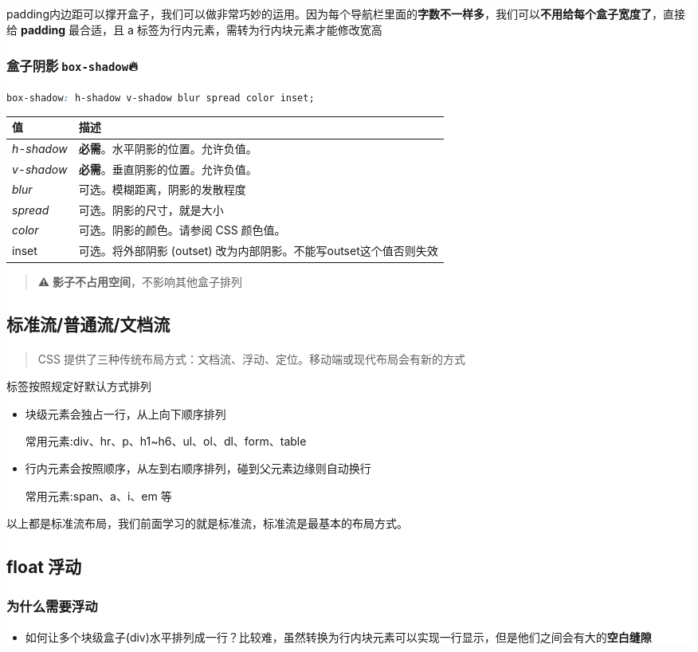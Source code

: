   padding内边距可以撑开盒子，我们可以做非常巧妙的运用。因为每个导航栏里面的**字数不一样多**，我们可以**不用给每个盒子宽度了**，直接给 **padding** 最合适，且 a 标签为行内元素，需转为行内块元素才能修改宽高









### 盒子阴影 `box-shadow`🔥

```css
box-shadow: h-shadow v-shadow blur spread color inset;
```

| 值         | 描述                                                         |
| :--------- | :----------------------------------------------------------- |
| *h-shadow* | **必需**。水平阴影的位置。允许负值。                         |
| *v-shadow* | **必需**。垂直阴影的位置。允许负值。                         |
| *blur*     | 可选。模糊距离，阴影的发散程度                               |
| *spread*   | 可选。阴影的尺寸，就是大小                                   |
| *color*    | 可选。阴影的颜色。请参阅 CSS 颜色值。                        |
| inset      | 可选。将外部阴影 (outset) 改为内部阴影。不能写outset这个值否则失效 |

> ⚠️ **影子不占用空间**，不影响其他盒子排列





## 标准流/普通流/文档流

> CSS 提供了三种传统布局方式：文档流、浮动、定位。移动端或现代布局会有新的方式

标签按照规定好默认方式排列

* 块级元素会独占一行，从上向下顺序排列

  常用元素:div、hr、p、h1~h6、ul、ol、dl、form、table

* 行内元素会按照顺序，从左到右顺序排列，碰到父元素边缘则自动换行

  常用元素:span、a、i、em 等

以上都是标准流布局，我们前面学习的就是标准流，标准流是最基本的布局方式。





## float 浮动

### 为什么需要浮动

* 如何让多个块级盒子(div)水平排列成一行？比较难，虽然转换为行内块元素可以实现一行显示，但是他们之间会有大的**空白缝隙**
